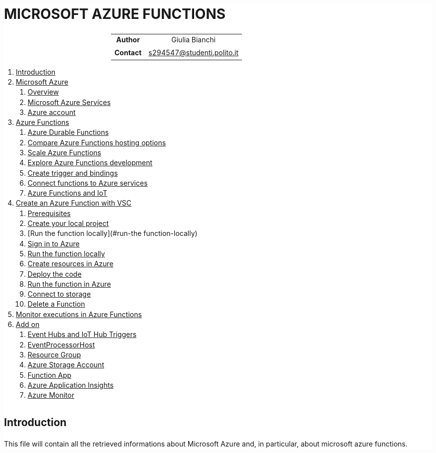 # MICROSOFT AZURE FUNCTIONS

<div style="margin-left: auto;
            margin-right: auto;
            width: 50%">

|||
|:--:|:--:|
| **Author** | Giulia Bianchi|
| **Contact** | s294547@studenti.polito.it |
</div>

1. [Introduction](#introduction)
2. [Microsoft Azure](#microsoft-azure)
	1. [Overview](#overview)
	2. [Microsoft Azure Services](#microsoft-azure-services)
	3. [Azure account](#azure-account)
3. [Azure Functions](#azure-functions)
	1. [Azure Durable Functions](#azure-durable-functions)
	2. [Compare Azure Functions hosting options](#compare-azure-functions-hosting-options)
	3. [Scale Azure Functions](#scale-azure-functions)
	4. [Explore Azure Functions development](#explore-azure-functions-development)
	5. [Create trigger and bindings](#create-trigger-and-bindings)
	6. [Connect functions to Azure services](#connect-functions-to-azure-services)
	7. [Azure Functions and IoT](#azure-functions-and-iot)
4. [Create an Azure Function with VSC](#create-an-azure-function-with-VSC)
	1. [Prerequisites](#prerequisites)
	2. [Create your local project](#create-your-local-project)
	3. [Run the function locally](#run-the function-locally)
	4. [Sign in to Azure](#sign-in-to-azure)
	5. [Run the function locally](#run-the-function-locally)
	6. [Create resources in Azure](#create-resources-in-azure)
	7. [ Deploy the code ](#deploy-the-code)
	8. [Run the function in Azure](#Run-the-function-in-azure)
	9. [Connect to storage](#connect-to-storage)
	10. [Delete a Function](#delete-a-function)
4. [Monitor executions in Azure Functions](#monitor-executions-in-azure-functions)
5. [Add on](#add-on)
	1. [Event Hubs and IoT Hub Triggers](#event-hubs-and-iot-hub-triggers) 
	2. [EventProcessorHost](#eventprocessorhost)  
	3. [Resource Group](#resource-group)  
	4. [Azure Storage Account](#azure-storage-account)  
	5. [Function App](#function-app)  
	6. [Azure Application Insights](#azure-application-insights) 
	6. [Azure Monitor](#azure-monitor)

## Introduction

This file will contain all the retrieved informations about Microsoft Azure and, in particular, about microsoft azure functions. 

